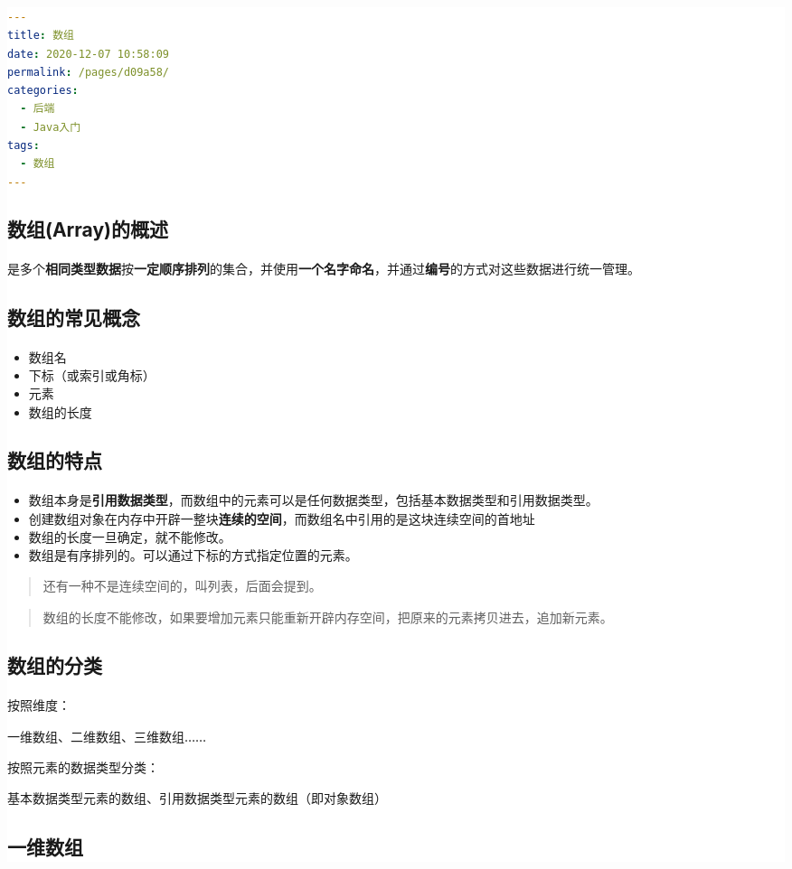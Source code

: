 ```yaml
---
title: 数组
date: 2020-12-07 10:58:09
permalink: /pages/d09a58/
categories: 
  - 后端
  - Java入门
tags: 
  - 数组
---
```

## 数组(Array)的概述

是多个**相同类型数据**按**一定顺序排列**的集合，并使用**一个名字命名**，并通过**编号**的方式对这些数据进行统一管理。



## 数组的常见概念

- 数组名
- 下标（或索引或角标）
- 元素
- 数组的长度



## 数组的特点

- 数组本身是**引用数据类型**，而数组中的元素可以是任何数据类型，包括基本数据类型和引用数据类型。
- 创建数组对象在内存中开辟一整块**连续的空间**，而数组名中引用的是这块连续空间的首地址
- 数组的长度一旦确定，就不能修改。
- 数组是有序排列的。可以通过下标的方式指定位置的元素。

> 还有一种不是连续空间的，叫列表，后面会提到。

> 数组的长度不能修改，如果要增加元素只能重新开辟内存空间，把原来的元素拷贝进去，追加新元素。



## 数组的分类

按照维度：

一维数组、二维数组、三维数组……



按照元素的数据类型分类：

基本数据类型元素的数组、引用数据类型元素的数组（即对象数组）



## 一维数组
